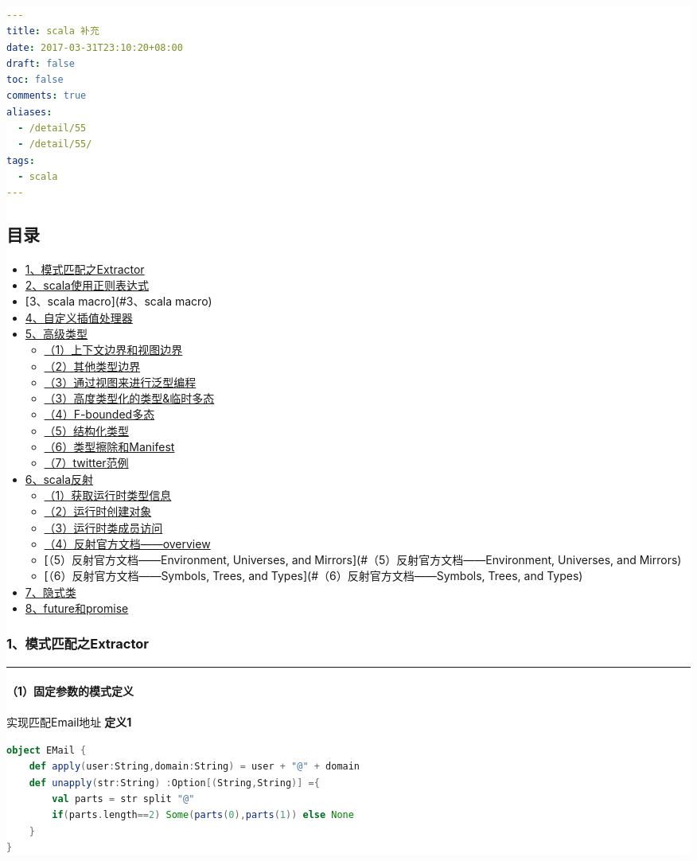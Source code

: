 ```yaml
---
title: scala 补充
date: 2017-03-31T23:10:20+08:00
draft: false
toc: false
comments: true
aliases:
  - /detail/55
  - /detail/55/
tags:
  - scala
---
```


## 目录
* [1、模式匹配之Extractor](#1、模式匹配之Extractor)
* [2、scala使用正则表达式](#2、scala使用正则表达式)
* [3、scala macro](#3、scala macro)
* [4、自定义插值处理器](#4、自定义插值处理器)
* [5、高级类型](#5、高级类型)
	* [（1）上下文边界和视图边界](#（1）上下文边界和视图边界)
	* [（2）其他类型边界](#（2）其他类型边界)
	* [（3）通过视图来进行泛型编程](#（3）通过视图来进行泛型编程)
	* [（3）高度类型化的类型&临时多态](#（3）高度类型化的类型&临时多态)
	* [（4）F-bounded多态](#（4）F-bounded多态)
	* [（5）结构化类型](#（5）结构化类型)
	* [（6）类型擦除和Manifest](#（6）类型擦除和Manifest)
	* [（7）twitter范例](#（7）twitter范例)
* [6、scala反射](#6、scala反射)
	* [（1）获取运行时类型信息](#（1）获取运行时类型信息)
	* [（2）运行时创建对象](#（2）运行时创建对象)
	* [（3）运行时类成员访问](#（3）运行时类成员访问)
	* [（4）反射官方文档——overview](#（4）反射官方文档——overview)
	* [（5）反射官方文档——Environment, Universes, and Mirrors](#（5）反射官方文档——Environment, Universes, and Mirrors)
	* [（6）反射官方文档——Symbols, Trees, and Types](#（6）反射官方文档——Symbols, Trees, and Types)
* [7、隐式类](#7、隐式类)
* [8、future和promise](#8、future和promise)




### 1、模式匹配之Extractor
**********************************
#### （1）固定参数的模式定义
实现匹配Email地址
**定义1**
```scala
object EMail {
    def apply(user:String,domain:String) = user + "@" + domain
    def unapply(str:String) :Option[(String,String)] ={
        val parts = str split "@"
        if(parts.length==2) Some(parts(0),parts(1)) else None
    }
}
```
